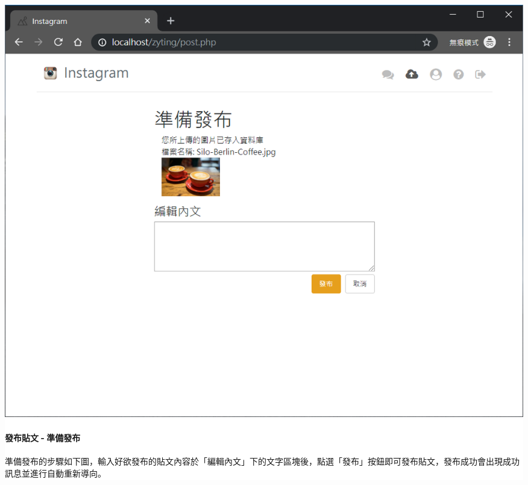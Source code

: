![image](https://github.com/Cheng-Yi-Ting/Instagram/blob/master/readme/img/12.PNG)

#### 發布貼文 - 準備發布

準備發布的步驟如下圖，輸入好欲發布的貼文內容於「編輯內文」下的文字區塊後，點選「發布」按鈕即可發布貼文，發布成功會出現成功訊息並進行自動重新導向。
